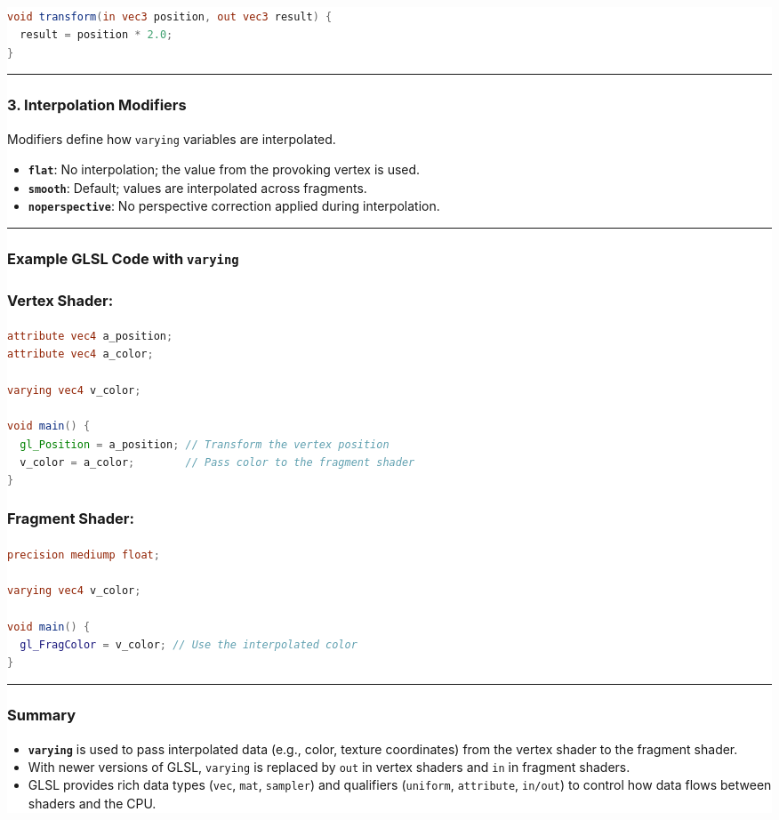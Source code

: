 ```glsl
void transform(in vec3 position, out vec3 result) {
  result = position * 2.0;
}
```

---

### **3. Interpolation Modifiers**

Modifiers define how `varying` variables are interpolated.

- **`flat`**: No interpolation; the value from the provoking vertex is used.
- **`smooth`**: Default; values are interpolated across fragments.
- **`noperspective`**: No perspective correction applied during interpolation.

---

### Example GLSL Code with `varying`

### Vertex Shader:

```glsl
attribute vec4 a_position;
attribute vec4 a_color;

varying vec4 v_color;

void main() {
  gl_Position = a_position; // Transform the vertex position
  v_color = a_color;        // Pass color to the fragment shader
}
```

### Fragment Shader:

```glsl
precision mediump float;

varying vec4 v_color;

void main() {
  gl_FragColor = v_color; // Use the interpolated color
}
```

---

### Summary

- **`varying`** is used to pass interpolated data (e.g., color, texture coordinates) from the vertex shader to the fragment shader.
- With newer versions of GLSL, `varying` is replaced by `out` in vertex shaders and `in` in fragment shaders.
- GLSL provides rich data types (`vec`, `mat`, `sampler`) and qualifiers (`uniform`, `attribute`, `in/out`) to control how data flows between shaders and the CPU.
  